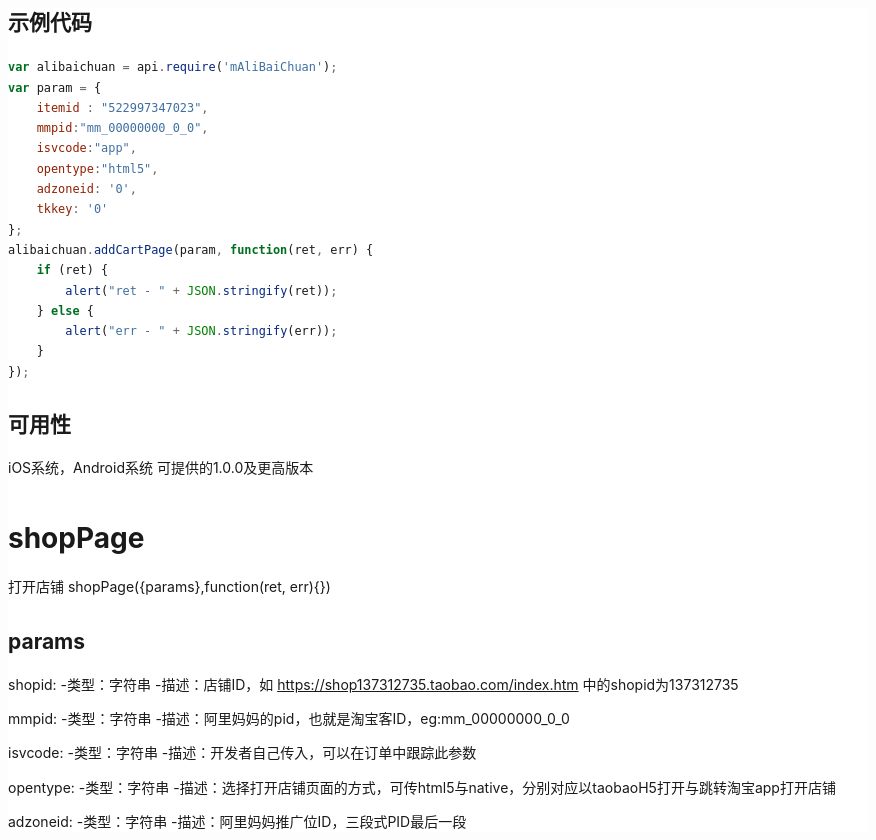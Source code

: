 ## 示例代码

```js
var alibaichuan = api.require('mAliBaiChuan');
var param = {
    itemid : "522997347023",
    mmpid:"mm_00000000_0_0",
    isvcode:"app",
    opentype:"html5",
    adzoneid: '0',
    tkkey: '0'
};
alibaichuan.addCartPage(param, function(ret, err) {
    if (ret) {
        alert("ret - " + JSON.stringify(ret));
    } else {
        alert("err - " + JSON.stringify(err));
    }
});
```

## 可用性

iOS系统，Android系统
可提供的1.0.0及更高版本

<div id="a7"></div>

# **shopPage**

打开店铺
shopPage({params},function(ret, err){})

## params

shopid:
-类型：字符串
-描述：店铺ID，如 https://shop137312735.taobao.com/index.htm 中的shopid为137312735

mmpid:
-类型：字符串
-描述：阿里妈妈的pid，也就是淘宝客ID，eg:mm_00000000_0_0

isvcode:
-类型：字符串
-描述：开发者自己传入，可以在订单中跟踪此参数

opentype:
-类型：字符串
-描述：选择打开店铺页面的方式，可传html5与native，分别对应以taobaoH5打开与跳转淘宝app打开店铺

adzoneid:
-类型：字符串
-描述：阿里妈妈推广位ID，三段式PID最后一段
